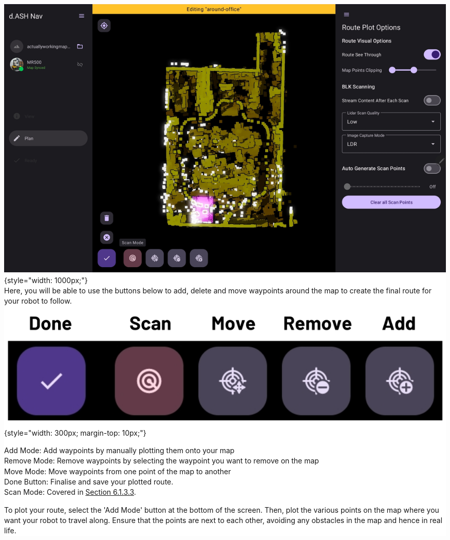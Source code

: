 ![Set Route Page View](img/set-route-view.jpg){style="width: 1000px;"}<br>
Here, you will be able to use the buttons below to add, delete and move waypoints around the map to create the final route for your robot to follow. <br>
![Set Route Buttons](img/set-route-buttons.png){style="width: 300px; margin-top: 10px;"}

Add Mode: Add waypoints by manually plotting them onto your map<br>
Remove Mode: Remove waypoints by selecting the waypoint you want to remove on the map<br>
Move Mode: Move waypoints from one point of the map to another<br>
Done Button: Finalise and save your plotted route. <br>
Scan Mode: Covered in [Section 6.1.3.3](#section6_1_3_3).


To plot your route, select the 'Add Mode' button at the bottom of the screen. Then, plot the various points on the map where you want your robot to travel along. Ensure that the points are next to each other, avoiding any obstacles in the map and hence in real life.<br>